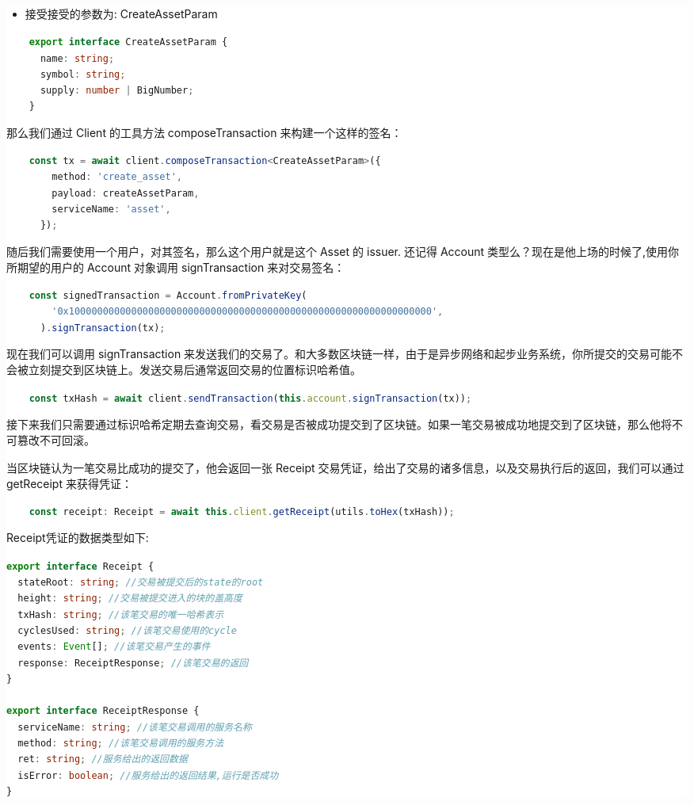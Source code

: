  - 接受接受的参数为: CreateAssetParam

```typescript
    export interface CreateAssetParam {
      name: string;
      symbol: string;
      supply: number | BigNumber;
    }
```

那么我们通过 Client 的工具方法 composeTransaction 来构建一个这样的签名：

```typescript
    const tx = await client.composeTransaction<CreateAssetParam>({
        method: 'create_asset',
        payload: createAssetParam,
        serviceName: 'asset',
      });
```

随后我们需要使用一个用户，对其签名，那么这个用户就是这个 Asset 的 issuer. 还记得 Account 类型么？现在是他上场的时候了,使用你所期望的用户的 Account 对象调用 signTransaction 来对交易签名：

```typescript
    const signedTransaction = Account.fromPrivateKey(
        '0x1000000000000000000000000000000000000000000000000000000000000000',
      ).signTransaction(tx);
```

现在我们可以调用 signTransaction 来发送我们的交易了。和大多数区块链一样，由于是异步网络和起步业务系统，你所提交的交易可能不会被立刻提交到区块链上。发送交易后通常返回交易的位置标识哈希值。

```typescript
    const txHash = await client.sendTransaction(this.account.signTransaction(tx));
```

接下来我们只需要通过标识哈希定期去查询交易，看交易是否被成功提交到了区块链。如果一笔交易被成功地提交到了区块链，那么他将不可篡改不可回滚。

当区块链认为一笔交易比成功的提交了，他会返回一张 Receipt 交易凭证，给出了交易的诸多信息，以及交易执行后的返回，我们可以通过getReceipt 来获得凭证：

```typescript
    const receipt: Receipt = await this.client.getReceipt(utils.toHex(txHash));

```

Receipt凭证的数据类型如下:

```typescript
export interface Receipt {
  stateRoot: string; //交易被提交后的state的root
  height: string; //交易被提交进入的块的盖高度
  txHash: string; //该笔交易的唯一哈希表示
  cyclesUsed: string; //该笔交易使用的cycle
  events: Event[]; //该笔交易产生的事件
  response: ReceiptResponse; //该笔交易的返回
}

export interface ReceiptResponse {
  serviceName: string; //该笔交易调用的服务名称
  method: string; //该笔交易调用的服务方法
  ret: string; //服务给出的返回数据
  isError: boolean; //服务给出的返回结果,运行是否成功
}
```
